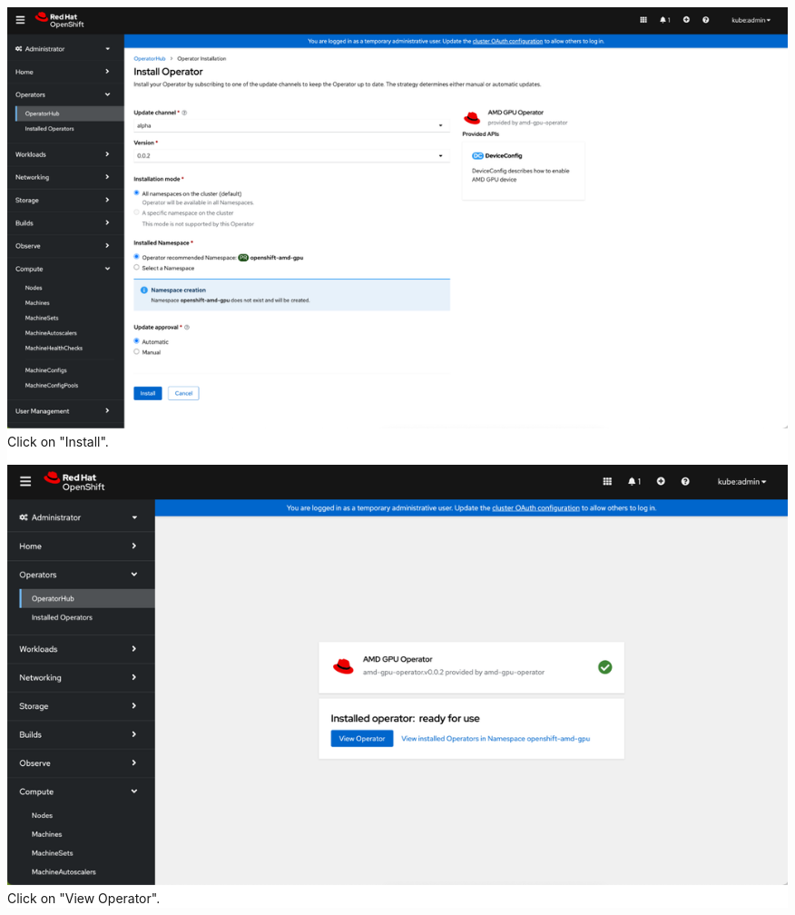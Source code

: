 ![alt_text](docs/images/amd-gpu-operator4.png)
Click on "Install".

![alt_text](docs/images/amd-gpu-operator5.png)
Click on "View Operator".
